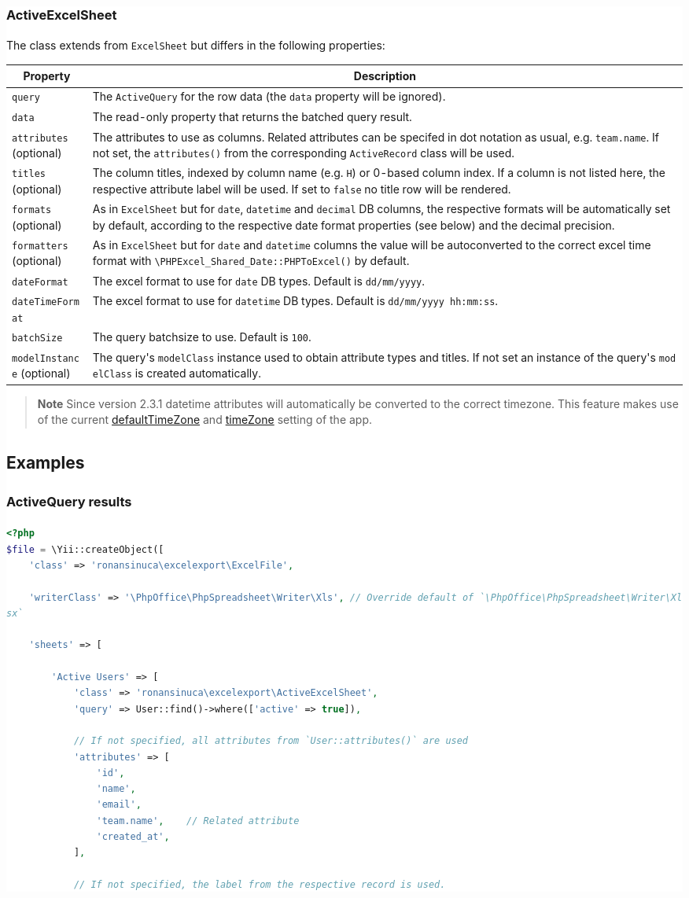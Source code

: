 
### ActiveExcelSheet

The class extends from `ExcelSheet` but differs in the following properties:

Property | Description
---------|-------------
`query` | The `ActiveQuery` for the row data (the `data` property will be ignored).
`data` | The read-only property that returns the batched query result.
`attributes` (optional) | The attributes to use as columns. Related attributes can be specifed in dot notation as usual, e.g. `team.name`. If not set, the `attributes()` from the corresponding `ActiveRecord` class will be used.
`titles` (optional) | The column titles, indexed by column name (e.g. `H`) or 0-based column index. If a column is not listed here, the respective attribute label will be used. If set to `false` no title row will be rendered.
`formats` (optional) | As in `ExcelSheet` but for `date`, `datetime` and `decimal` DB columns, the respective formats will be automatically set by default, according to the respective date format properties (see below) and the decimal precision.
`formatters` (optional) | As in `ExcelSheet` but for `date` and `datetime` columns the value will be autoconverted to the correct excel time format with `\PHPExcel_Shared_Date::PHPToExcel()` by default.
`dateFormat` | The excel format to use for `date` DB types. Default is `dd/mm/yyyy`.
`dateTimeFormat` | The excel format to use for `datetime` DB types. Default is `dd/mm/yyyy hh:mm:ss`.
`batchSize` | The query batchsize to use. Default is `100`.
`modelInstance` (optional) | The query's `modelClass` instance used to obtain attribute types and titles. If not set an instance of the query's `modelClass` is created automatically.

> **Note** Since version 2.3.1 datetime attributes will automatically be
> converted to the correct timezone. This feature makes use of the current
> [defaultTimeZone](http://www.yiiframework.com/doc-2.0/yii-i18n-formatter.html#$defaultTimeZone-detail)
> and
> [timeZone](http://www.yiiframework.com/doc-2.0/yii-base-application.html#getTimeZone()-detail)
> setting of the app.

## Examples

### ActiveQuery results

```php
<?php
$file = \Yii::createObject([
    'class' => 'ronansinuca\excelexport\ExcelFile',

    'writerClass' => '\PhpOffice\PhpSpreadsheet\Writer\Xls', // Override default of `\PhpOffice\PhpSpreadsheet\Writer\Xlsx`

    'sheets' => [

        'Active Users' => [
            'class' => 'ronansinuca\excelexport\ActiveExcelSheet',
            'query' => User::find()->where(['active' => true]),

            // If not specified, all attributes from `User::attributes()` are used
            'attributes' => [
                'id',
                'name',
                'email',
                'team.name',    // Related attribute
                'created_at',
            ],

            // If not specified, the label from the respective record is used.
```